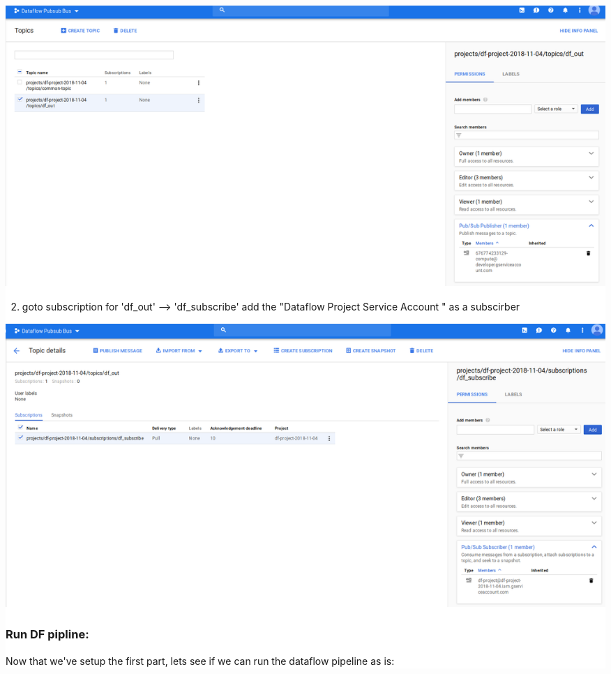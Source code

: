  ![images/df_out_publish.png](images/df_out_publish.png)

2) goto subscription for 'df_out' --> 'df_subscribe' add the  "Dataflow Project Service Account " as a subscirber

 ![images/df_out_subscribe.png](images/df_out_subscribe.png)

### Run DF pipline:

Now that we've setup the first part, lets see if we can run the dataflow pipeline as is:
